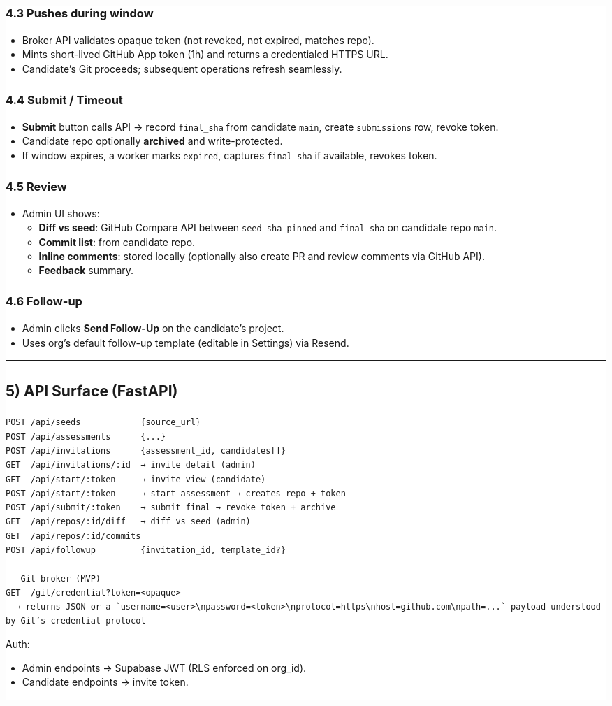 ### 4.3 Pushes during window

- Broker API validates opaque token (not revoked, not expired, matches repo).
- Mints short-lived GitHub App token (1h) and returns a credentialed HTTPS URL.
- Candidate’s Git proceeds; subsequent operations refresh seamlessly.

### 4.4 Submit / Timeout

- **Submit** button calls API → record `final_sha` from candidate `main`, create `submissions` row, revoke token.
- Candidate repo optionally **archived** and write-protected.
- If window expires, a worker marks `expired`, captures `final_sha` if available, revokes token.

### 4.5 Review

- Admin UI shows:
  - **Diff vs seed**: GitHub Compare API between `seed_sha_pinned` and `final_sha` on candidate repo `main`.
  - **Commit list**: from candidate repo.
  - **Inline comments**: stored locally (optionally also create PR and review comments via GitHub API).
  - **Feedback** summary.

### 4.6 Follow-up

- Admin clicks **Send Follow-Up** on the candidate’s project.
- Uses org’s default follow-up template (editable in Settings) via Resend.

---

## 5) API Surface (FastAPI)

```
POST /api/seeds            {source_url}
POST /api/assessments      {...}
POST /api/invitations      {assessment_id, candidates[]}
GET  /api/invitations/:id  → invite detail (admin)
GET  /api/start/:token     → invite view (candidate)
POST /api/start/:token     → start assessment → creates repo + token
POST /api/submit/:token    → submit final → revoke token + archive
GET  /api/repos/:id/diff   → diff vs seed (admin)
GET  /api/repos/:id/commits
POST /api/followup         {invitation_id, template_id?}

-- Git broker (MVP)
GET  /git/credential?token=<opaque>
  → returns JSON or a `username=<user>\npassword=<token>\nprotocol=https\nhost=github.com\npath=...` payload understood by Git’s credential protocol
```

Auth:

- Admin endpoints → Supabase JWT (RLS enforced on org_id).
- Candidate endpoints → invite token.

---